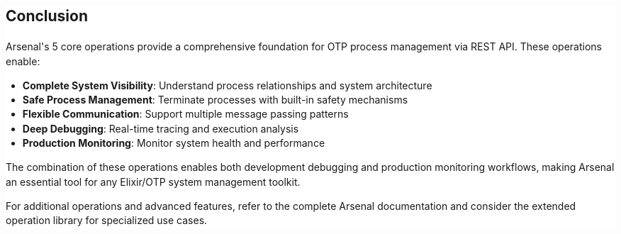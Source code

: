 ## Conclusion

Arsenal's 5 core operations provide a comprehensive foundation for OTP process management via REST API. These operations enable:

- **Complete System Visibility**: Understand process relationships and system architecture
- **Safe Process Management**: Terminate processes with built-in safety mechanisms  
- **Flexible Communication**: Support multiple message passing patterns
- **Deep Debugging**: Real-time tracing and execution analysis
- **Production Monitoring**: Monitor system health and performance

The combination of these operations enables both development debugging and production monitoring workflows, making Arsenal an essential tool for any Elixir/OTP system management toolkit.

For additional operations and advanced features, refer to the complete Arsenal documentation and consider the extended operation library for specialized use cases.